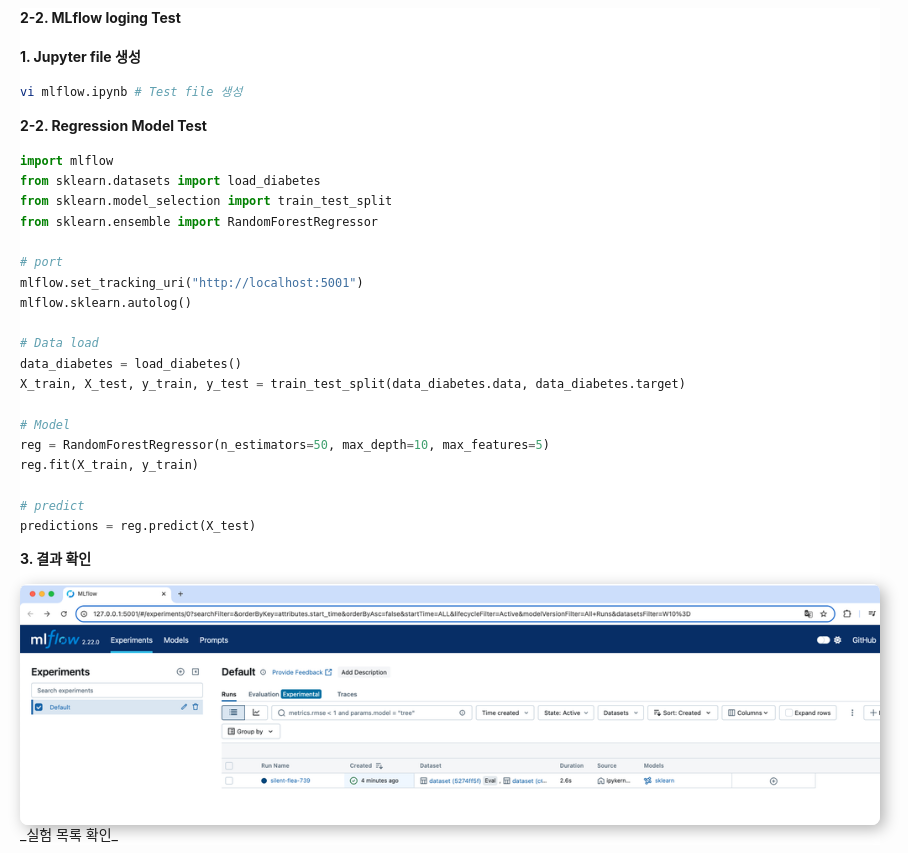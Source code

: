 #### **2-2. MLflow loging Test**

**1. Jupyter file 생성**

```bash
vi mlflow.ipynb # Test file 생성
```

**2-2. Regression Model Test**

```python
import mlflow
from sklearn.datasets import load_diabetes
from sklearn.model_selection import train_test_split
from sklearn.ensemble import RandomForestRegressor

# port
mlflow.set_tracking_uri("http://localhost:5001")
mlflow.sklearn.autolog()

# Data load
data_diabetes = load_diabetes()
X_train, X_test, y_train, y_test = train_test_split(data_diabetes.data, data_diabetes.target)

# Model
reg = RandomForestRegressor(n_estimators=50, max_depth=10, max_features=5)
reg.fit(X_train, y_train)

# predict
predictions = reg.predict(X_test)
```

**3. 결과 확인**

<img src="/assets/img/MLflow-test.png" style="display:block;margin:0 auto;box-shadow:4px 4px 15px rgba(0,0,0,0.3);border-radius:8px;" width="1000">
_실험 목록 확인_
